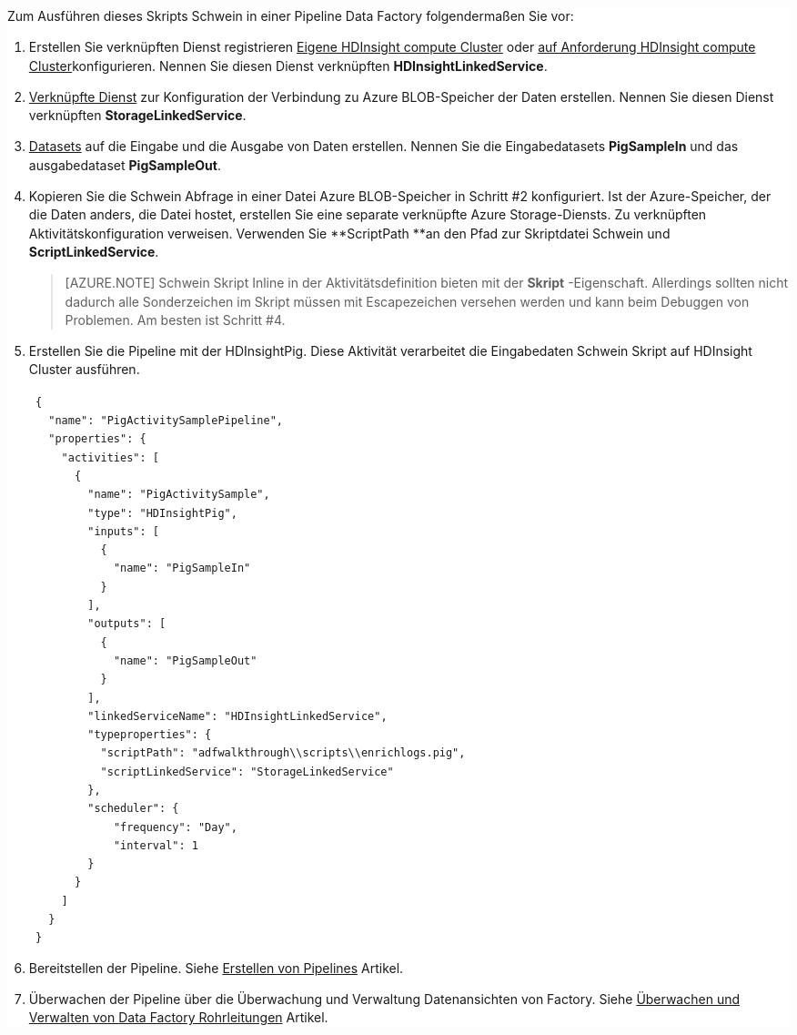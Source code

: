 Zum Ausführen dieses Skripts Schwein in einer Pipeline Data Factory folgendermaßen Sie vor:

1. Erstellen Sie verknüpften Dienst registrieren [Eigene HDInsight compute Cluster](data-factory-compute-linked-services.md#azure-hdinsight-linked-service) oder [auf Anforderung HDInsight compute Cluster](data-factory-compute-linked-services.md#azure-hdinsight-on-demand-linked-service)konfigurieren. Nennen Sie diesen Dienst verknüpften **HDInsightLinkedService**.
2.  [Verknüpfte Dienst](data-factory-azure-blob-connector.md) zur Konfiguration der Verbindung zu Azure BLOB-Speicher der Daten erstellen. Nennen Sie diesen Dienst verknüpften **StorageLinkedService**.
3.  [Datasets](data-factory-create-datasets.md) auf die Eingabe und die Ausgabe von Daten erstellen. Nennen Sie die Eingabedatasets **PigSampleIn** und das ausgabedataset **PigSampleOut**.
4.  Kopieren Sie die Schwein Abfrage in einer Datei Azure BLOB-Speicher in Schritt #2 konfiguriert. Ist der Azure-Speicher, der die Daten anders, die Datei hostet, erstellen Sie eine separate verknüpfte Azure Storage-Diensts. Zu verknüpften Aktivitätskonfiguration verweisen. Verwenden Sie **ScriptPath **an den Pfad zur Skriptdatei Schwein und **ScriptLinkedService**. 
    
    > [AZURE.NOTE] Schwein Skript Inline in der Aktivitätsdefinition bieten mit der **Skript** -Eigenschaft. Allerdings sollten nicht dadurch alle Sonderzeichen im Skript müssen mit Escapezeichen versehen werden und kann beim Debuggen von Problemen. Am besten ist Schritt #4.
5. Erstellen Sie die Pipeline mit der HDInsightPig. Diese Aktivität verarbeitet die Eingabedaten Schwein Skript auf HDInsight Cluster ausführen.

        {
          "name": "PigActivitySamplePipeline",
          "properties": {
            "activities": [
              {
                "name": "PigActivitySample",
                "type": "HDInsightPig",
                "inputs": [
                  {
                    "name": "PigSampleIn"
                  }
                ],
                "outputs": [
                  {
                    "name": "PigSampleOut"
                  }
                ],
                "linkedServiceName": "HDInsightLinkedService",
                "typeproperties": {
                  "scriptPath": "adfwalkthrough\\scripts\\enrichlogs.pig",
                  "scriptLinkedService": "StorageLinkedService"
                },
                "scheduler": {
                    "frequency": "Day",
                    "interval": 1
                }
              }
            ]
          }
        } 
6. Bereitstellen der Pipeline. Siehe [Erstellen von Pipelines](data-factory-create-pipelines.md) Artikel. 
7. Überwachen der Pipeline über die Überwachung und Verwaltung Datenansichten von Factory. Siehe [Überwachen und Verwalten von Data Factory Rohrleitungen](data-factory-monitor-manage-pipelines.md) Artikel.
